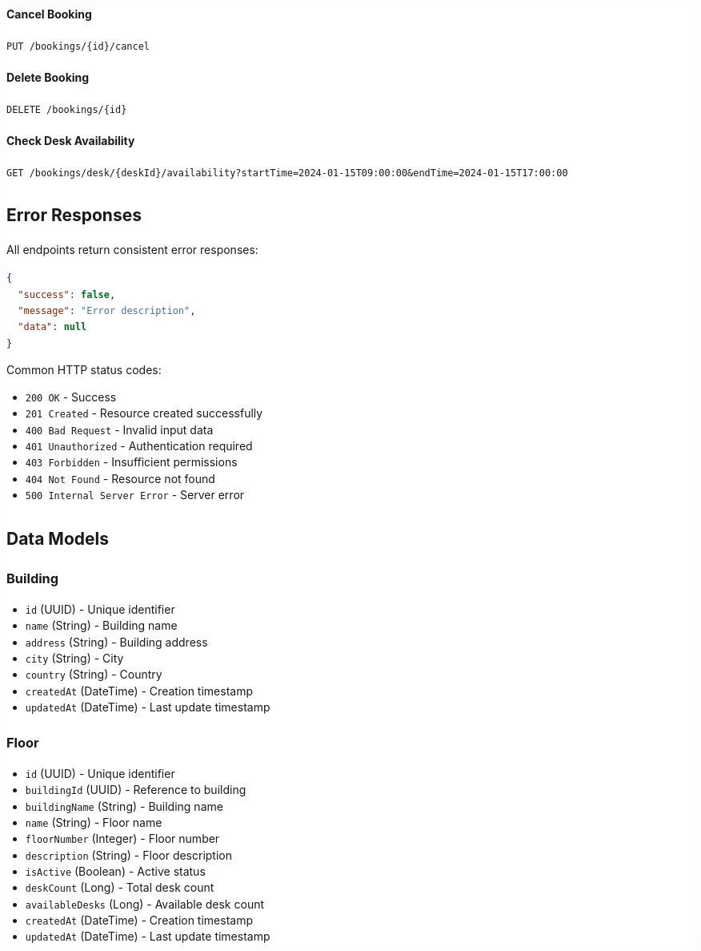 #### Cancel Booking
```http
PUT /bookings/{id}/cancel
```

#### Delete Booking
```http
DELETE /bookings/{id}
```

#### Check Desk Availability
```http
GET /bookings/desk/{deskId}/availability?startTime=2024-01-15T09:00:00&endTime=2024-01-15T17:00:00
```

## Error Responses

All endpoints return consistent error responses:

```json
{
  "success": false,
  "message": "Error description",
  "data": null
}
```

Common HTTP status codes:
- `200 OK` - Success
- `201 Created` - Resource created successfully
- `400 Bad Request` - Invalid input data
- `401 Unauthorized` - Authentication required
- `403 Forbidden` - Insufficient permissions
- `404 Not Found` - Resource not found
- `500 Internal Server Error` - Server error

## Data Models

### Building
- `id` (UUID) - Unique identifier
- `name` (String) - Building name
- `address` (String) - Building address
- `city` (String) - City
- `country` (String) - Country
- `createdAt` (DateTime) - Creation timestamp
- `updatedAt` (DateTime) - Last update timestamp

### Floor
- `id` (UUID) - Unique identifier
- `buildingId` (UUID) - Reference to building
- `buildingName` (String) - Building name
- `name` (String) - Floor name
- `floorNumber` (Integer) - Floor number
- `description` (String) - Floor description
- `isActive` (Boolean) - Active status
- `deskCount` (Long) - Total desk count
- `availableDesks` (Long) - Available desk count
- `createdAt` (DateTime) - Creation timestamp
- `updatedAt` (DateTime) - Last update timestamp
